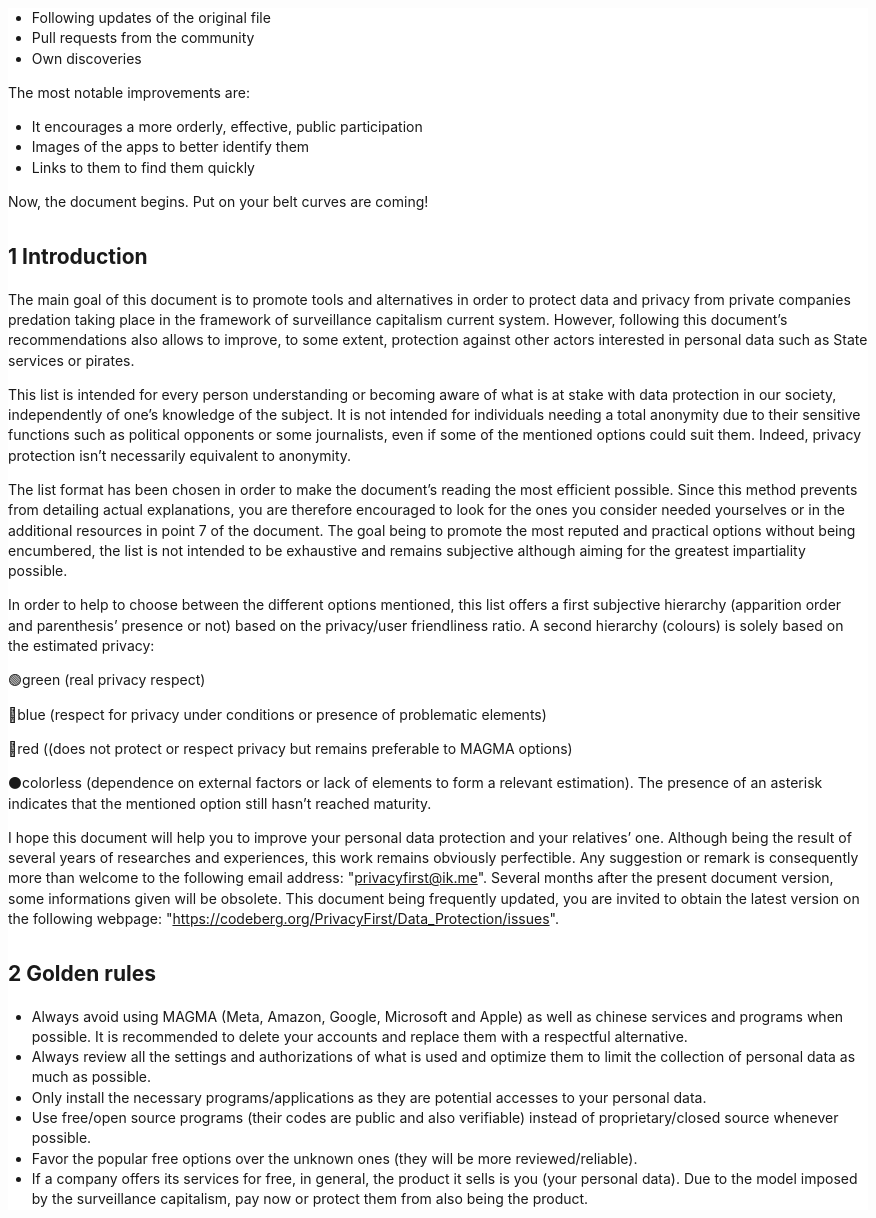 * Following updates of the original file
* Pull requests from the community
* Own discoveries

The most notable improvements are:

* It encourages a more orderly, effective, public participation
* Images of the apps to better identify them
* Links to them to find them quickly

Now, the document begins. Put on your belt curves are coming!

## 1 Introduction

The main goal of this document is to promote tools and alternatives in order to protect data and privacy from private companies predation taking place in the framework of surveillance capitalism current system. However, following this document’s recommendations also allows to improve, to some extent, protection against other actors interested in personal data such as State services or pirates.

This list is intended for every person understanding or becoming aware of what is at stake with data protection in our society, independently of one’s knowledge of the subject. It is not intended for individuals needing a total anonymity due to their sensitive functions such as political opponents or some journalists, even if some of the mentioned options could suit them. Indeed, privacy protection isn’t necessarily equivalent to anonymity.

The list format has been chosen in order to make the document’s reading the most efficient possible. Since this method prevents from detailing actual explanations, you are therefore encouraged to look for the ones you consider needed yourselves or in the additional resources in point 7 of the document. The goal being to promote the most reputed and practical options without being encumbered, the list is not intended to be exhaustive and remains subjective although aiming for the greatest impartiality possible.

In order to help to choose between the different options mentioned, this list offers a first subjective hierarchy (apparition order and parenthesis’ presence or not) based on the privacy/user friendliness ratio. A second hierarchy (colours) is solely based on the estimated privacy: 

🟢green (real privacy respect)

🔵blue (respect for privacy under conditions or presence of problematic elements)

🔴red ((does not protect or respect privacy but remains preferable to MAGMA options)

⚫colorless (dependence on external factors or lack of elements to form a relevant estimation). The presence of an asterisk indicates that the mentioned option still hasn’t reached maturity.

I hope this document will help you to improve your personal data protection and your relatives’ one. Although being the result of several years of researches and experiences, this work remains obviously perfectible. Any suggestion or remark is consequently more than welcome to the following email address: "privacyfirst@ik.me". Several months after the present document version, some informations given will be obsolete. This document being frequently updated, you are invited to obtain the latest version on the following webpage: "https://codeberg.org/PrivacyFirst/Data_Protection/issues".

## 2 Golden rules

* Always avoid using MAGMA (Meta, Amazon, Google, Microsoft and Apple) as well as chinese services and programs when possible. It is recommended to delete your accounts and replace them with a respectful alternative.
* Always review all the settings and authorizations of what is used and optimize them to limit the collection of personal data as much as possible.
* Only install the necessary programs/applications as they are potential accesses to your personal data.
* Use free/open source programs (their codes are public and also verifiable) instead of proprietary/closed source whenever possible.
* Favor the popular free options over the unknown ones (they will be more reviewed/reliable).
* If a company offers its services for free, in general, the product it sells is you (your personal data). Due to the model imposed by the surveillance capitalism, pay now or protect them from also being the product.